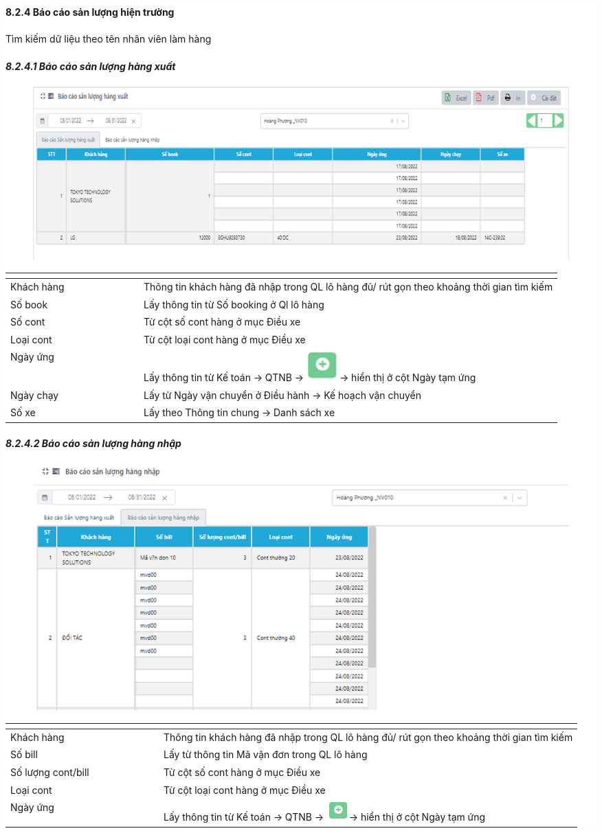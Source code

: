 #### **8.2.4 Báo cáo sản lượng hiện trường**

Tìm kiếm dữ liệu theo tên nhân viên làm hàng

#### _**8.2.4.1 Báo cáo sản lượng hàng xuất**_

<figure><img src="../../.gitbook/assets/image (95).png" alt=""><figcaption></figcaption></figure>

<table data-header-hidden><thead><tr><th width="180"></th><th></th></tr></thead><tbody><tr><td>Khách hàng</td><td>Thông tin khách hàng đã nhập trong QL lô hàng đủ/ rút gọn theo khoảng thời gian tìm kiếm</td></tr><tr><td>Số book</td><td>Lấy thông tin từ Số booking ở Ql lô hàng</td></tr><tr><td>Số cont</td><td>Từ cột số cont hàng ở mục Điều xe</td></tr><tr><td>Loại cont</td><td>Từ cột loại cont hàng ở mục Điều xe</td></tr><tr><td>Ngày ứng</td><td>Lấy thông tin từ Kế toán -> QTNB -><img src="../../.gitbook/assets/image (15).png" alt="" data-size="line">-> hiển thị ở cột Ngày tạm ứng</td></tr><tr><td>Ngày chạy</td><td>Lấy từ Ngày vận chuyển ở Điều hành -> Kế hoạch vận chuyển</td></tr><tr><td>Số xe</td><td>Lấy theo Thông tin chung -> Danh sách xe</td></tr></tbody></table>

#### _**8.2.4.2 Báo cáo sản lượng hàng nhập**_

<figure><img src="../../.gitbook/assets/image (13).png" alt=""><figcaption></figcaption></figure>

<table data-header-hidden><thead><tr><th width="209"></th><th></th></tr></thead><tbody><tr><td>Khách hàng</td><td>Thông tin khách hàng đã nhập trong QL lô hàng đủ/ rút gọn theo khoảng thời gian tìm kiếm</td></tr><tr><td>Số bill</td><td>Lấy từ thông tin Mã vận đơn trong QL lô hàng</td></tr><tr><td>Số lượng cont/bill</td><td>Từ cột số cont hàng ở mục Điều xe</td></tr><tr><td>Loại cont</td><td>Từ cột loại cont hàng ở mục Điều xe</td></tr><tr><td>Ngày ứng</td><td>Lấy thông tin từ Kế toán -> QTNB -> <img src="../../.gitbook/assets/image (42).png" alt="" data-size="line">-> hiển thị ở cột Ngày tạm ứng</td></tr></tbody></table>
